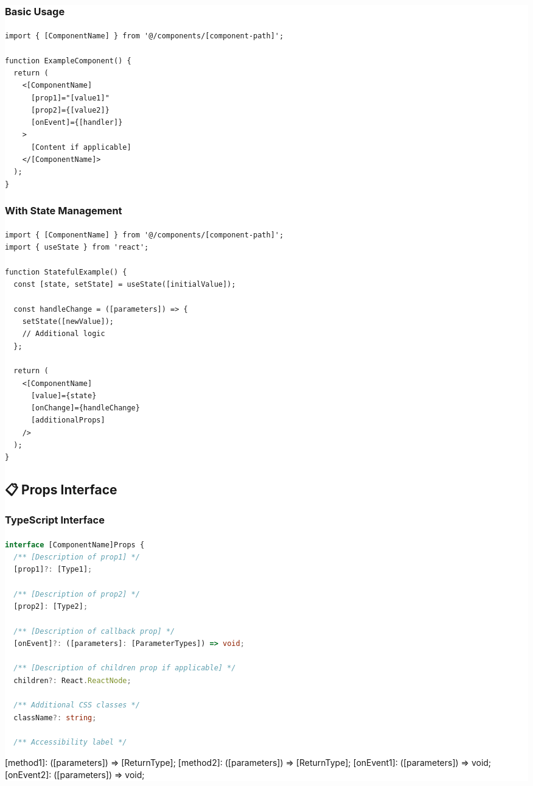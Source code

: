 ### Basic Usage

```tsx
import { [ComponentName] } from '@/components/[component-path]';

function ExampleComponent() {
  return (
    <[ComponentName]
      [prop1]="[value1]"
      [prop2]={[value2]}
      [onEvent]={[handler]}
    >
      [Content if applicable]
    </[ComponentName]>
  );
}
```

### With State Management

```tsx
import { [ComponentName] } from '@/components/[component-path]';
import { useState } from 'react';

function StatefulExample() {
  const [state, setState] = useState([initialValue]);

  const handleChange = ([parameters]) => {
    setState([newValue]);
    // Additional logic
  };

  return (
    <[ComponentName]
      [value]={state}
      [onChange]={handleChange}
      [additionalProps]
    />
  );
}
```

## 📋 Props Interface

### TypeScript Interface

```typescript
interface [ComponentName]Props {
  /** [Description of prop1] */
  [prop1]?: [Type1];

  /** [Description of prop2] */
  [prop2]: [Type2];

  /** [Description of callback prop] */
  [onEvent]?: ([parameters]: [ParameterTypes]) => void;

  /** [Description of children prop if applicable] */
  children?: React.ReactNode;

  /** Additional CSS classes */
  className?: string;

  /** Accessibility label */
```

  [method1]: ([parameters]) => [ReturnType];
  [method2]: ([parameters]) => [ReturnType];
  [onEvent1]: ([parameters]) => void;
  [onEvent2]: ([parameters]) => void;